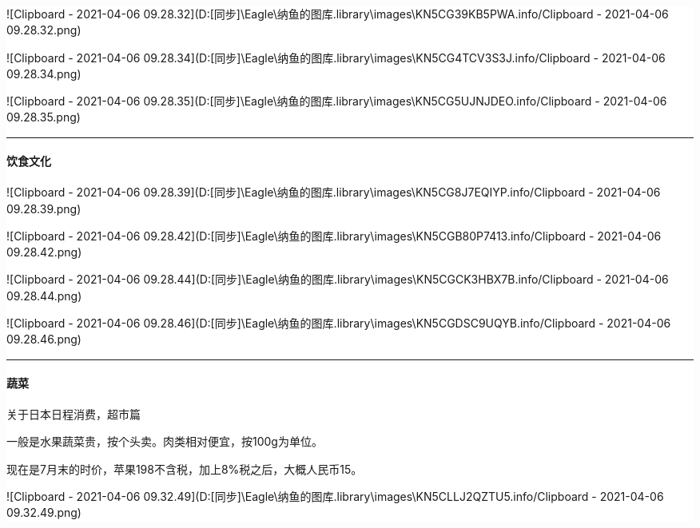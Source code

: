 

![Clipboard - 2021-04-06 09.28.32](D:\[同步]\Eagle\纳鱼的图库.library\images\KN5CG39KB5PWA.info/Clipboard - 2021-04-06 09.28.32.png)



![Clipboard - 2021-04-06 09.28.34](D:\[同步]\Eagle\纳鱼的图库.library\images\KN5CG4TCV3S3J.info/Clipboard - 2021-04-06 09.28.34.png)



![Clipboard - 2021-04-06 09.28.35](D:\[同步]\Eagle\纳鱼的图库.library\images\KN5CG5UJNJDEO.info/Clipboard - 2021-04-06 09.28.35.png)





-----



#### 饮食文化





![Clipboard - 2021-04-06 09.28.39](D:\[同步]\Eagle\纳鱼的图库.library\images\KN5CG8J7EQIYP.info/Clipboard - 2021-04-06 09.28.39.png)





![Clipboard - 2021-04-06 09.28.42](D:\[同步]\Eagle\纳鱼的图库.library\images\KN5CGB80P7413.info/Clipboard - 2021-04-06 09.28.42.png)





![Clipboard - 2021-04-06 09.28.44](D:\[同步]\Eagle\纳鱼的图库.library\images\KN5CGCK3HBX7B.info/Clipboard - 2021-04-06 09.28.44.png)





![Clipboard - 2021-04-06 09.28.46](D:\[同步]\Eagle\纳鱼的图库.library\images\KN5CGDSC9UQYB.info/Clipboard - 2021-04-06 09.28.46.png)





----



#### 蔬菜





关于日本日程消费，超市篇



一般是水果蔬菜贵，按个头卖。肉类相对便宜，按100g为单位。



现在是7月末的时价，苹果198不含税，加上8%税之后，大概人民币15。

![Clipboard - 2021-04-06 09.32.49](D:\[同步]\Eagle\纳鱼的图库.library\images\KN5CLLJ2QZTU5.info/Clipboard - 2021-04-06 09.32.49.png)
